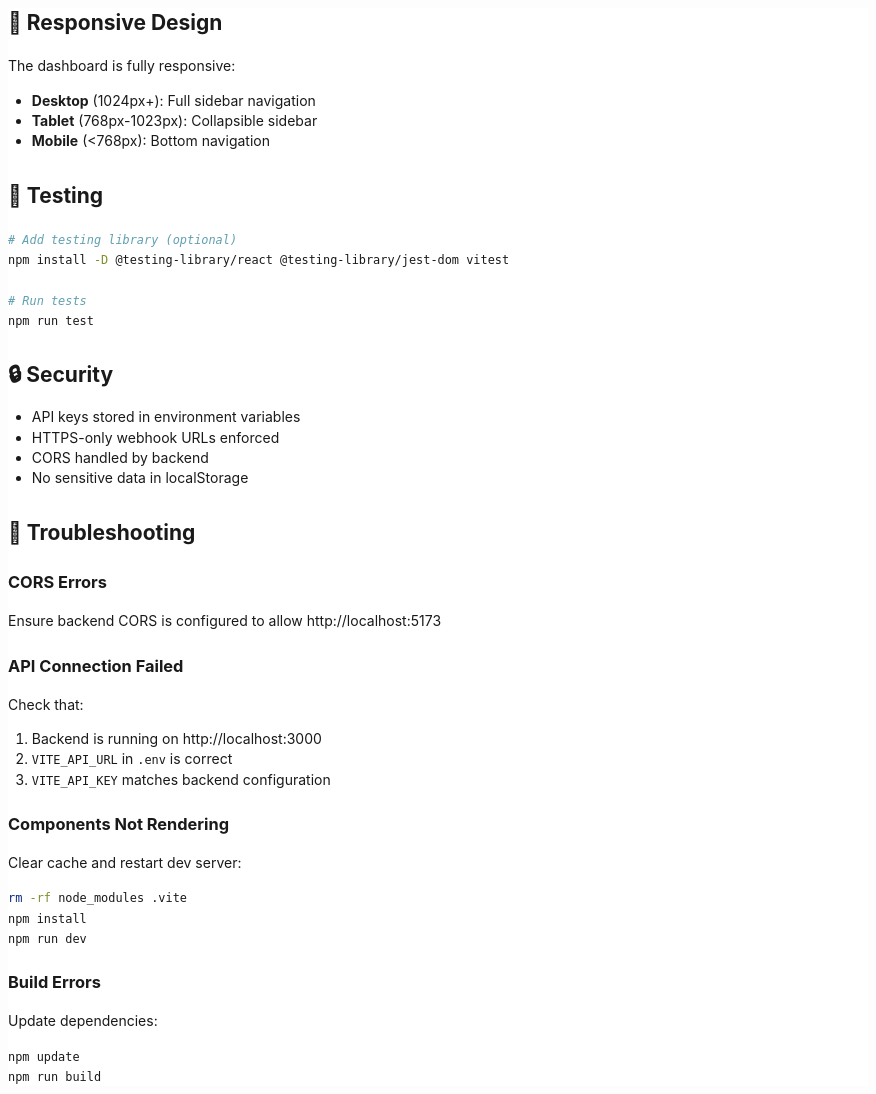 ## 📱 Responsive Design

The dashboard is fully responsive:

- **Desktop** (1024px+): Full sidebar navigation
- **Tablet** (768px-1023px): Collapsible sidebar
- **Mobile** (<768px): Bottom navigation

## 🧪 Testing

```bash
# Add testing library (optional)
npm install -D @testing-library/react @testing-library/jest-dom vitest

# Run tests
npm run test
```

## 🔒 Security

- API keys stored in environment variables
- HTTPS-only webhook URLs enforced
- CORS handled by backend
- No sensitive data in localStorage

## 🐛 Troubleshooting

### CORS Errors
Ensure backend CORS is configured to allow http://localhost:5173

### API Connection Failed
Check that:
1. Backend is running on http://localhost:3000
2. `VITE_API_URL` in `.env` is correct
3. `VITE_API_KEY` matches backend configuration

### Components Not Rendering
Clear cache and restart dev server:
```bash
rm -rf node_modules .vite
npm install
npm run dev
```

### Build Errors
Update dependencies:
```bash
npm update
npm run build
```
